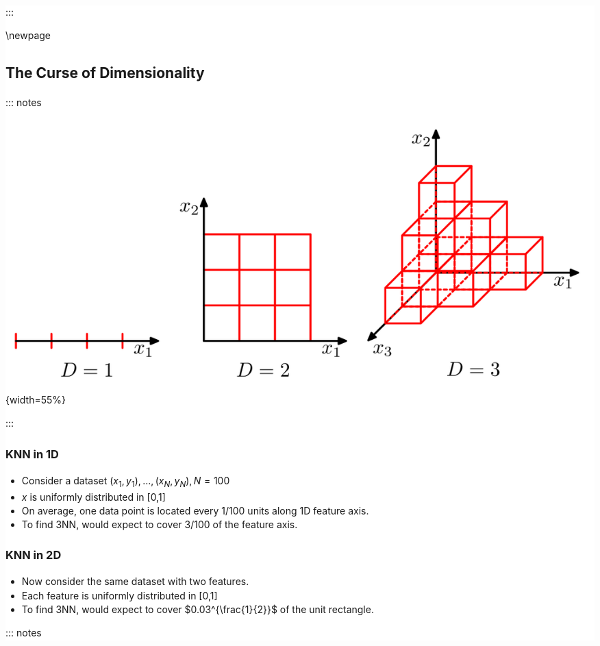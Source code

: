 :::


\newpage

## The Curse of Dimensionality

::: notes

![Feature space grows exponentially with dimension. From Bishop PRML, Fig. 1-21](../images/bishop1-21.png){width=55%}



:::

### KNN in 1D

* Consider a dataset $(x_1, y_1), \ldots, (x_N, y_N), N=100$
* $x$ is uniformly distributed in [0,1] 
* On average, one data point is located every 1/100 units along 1D feature axis.
* To find 3NN, would expect to cover 3/100 of the feature axis.

### KNN in 2D

* Now consider the same dataset with two features.
* Each feature is uniformly distributed in [0,1]
* To find 3NN, would expect to cover $0.03^{\frac{1}{2}}$ of the unit rectangle.

::: notes
